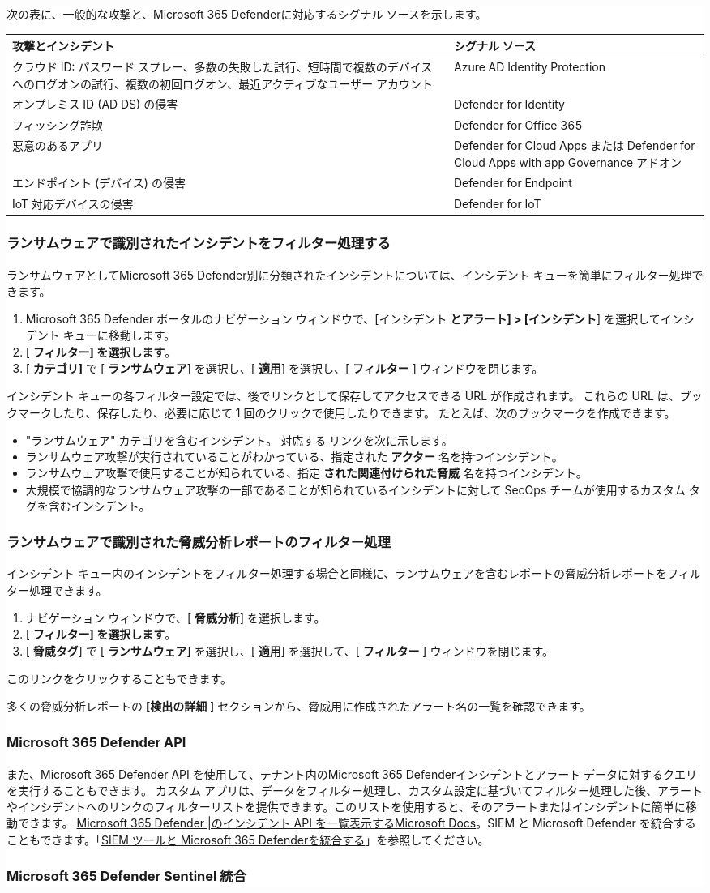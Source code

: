 次の表に、一般的な攻撃と、Microsoft 365 Defenderに対応するシグナル ソースを示します。

攻撃とインシデント           |シグナル ソース
|:---                         |:---
クラウド ID: パスワード スプレー、多数の失敗した試行、短時間で複数のデバイスへのログオンの試行、複数の初回ログオン、最近アクティブなユーザー アカウント |Azure AD Identity Protection
オンプレミス ID (AD DS) の侵害       |Defender for Identity
フィッシング詐欺              |Defender for Office 365
悪意のあるアプリ             |Defender for Cloud Apps または Defender for Cloud Apps with app Governance アドオン
エンドポイント (デバイス) の侵害         |Defender for Endpoint
IoT 対応デバイスの侵害          |Defender for IoT

### <a name="filtering-ransomware-identified-incidents"></a>ランサムウェアで識別されたインシデントをフィルター処理する

ランサムウェアとしてMicrosoft 365 Defender別に分類されたインシデントについては、インシデント キューを簡単にフィルター処理できます。

1. Microsoft 365 Defender ポータルのナビゲーション ウィンドウで、[インシデント **とアラート] > [インシデント**] を選択してインシデント キューに移動します。
2. [ **フィルター] を選択します**。
3. [ **カテゴリ]** で [ **ランサムウェア**] を選択し、[ **適用**] を選択し、[ **フィルター** ] ウィンドウを閉じます。

インシデント キューの各フィルター設定では、後でリンクとして保存してアクセスできる URL が作成されます。 これらの URL は、ブックマークしたり、保存したり、必要に応じて 1 回のクリックで使用したりできます。 たとえば、次のブックマークを作成できます。

* "ランサムウェア" カテゴリを含むインシデント。 対応する [リンク](https://security.microsoft.com/incidents?filters=AlertStatus%3DNew%257CInProgress,category%3Dransomware&page_size=30&fields=expand,name,tags,severity,investigationStates,category,impactedEntities,alertCount,serviceSource,detectionSource,firstEventTime,lastEventTime,sensitivity,status,incidentAssignment,classification,determination,rbacGroup)を次に示します。
* ランサムウェア攻撃が実行されていることがわかっている、指定された **アクター** 名を持つインシデント。
* ランサムウェア攻撃で使用することが知られている、指定 **された関連付けられた脅威** 名を持つインシデント。
* 大規模で協調的なランサムウェア攻撃の一部であることが知られているインシデントに対して SecOps チームが使用するカスタム タグを含むインシデント。

### <a name="filtering-ransomware-identified-threat-analytics-reports"></a>ランサムウェアで識別された脅威分析レポートのフィルター処理

インシデント キュー内のインシデントをフィルター処理する場合と同様に、ランサムウェアを含むレポートの脅威分析レポートをフィルター処理できます。

1. ナビゲーション ウィンドウで、[ **脅威分析**] を選択します。
2. [ **フィルター] を選択します**。
3. [ **脅威タグ**] で [ **ランサムウェア**] を選択し、[ **適用**] を選択して、[ **フィルター** ] ウィンドウを閉じます。

このリンクをクリックすることもできます。

多くの脅威分析レポートの **[検出の詳細** ] セクションから、脅威用に作成されたアラート名の一覧を確認できます。

### <a name="microsoft-365-defender-apis"></a>Microsoft 365 Defender API

また、Microsoft 365 Defender API を使用して、テナント内のMicrosoft 365 Defenderインシデントとアラート データに対するクエリを実行することもできます。 カスタム アプリは、データをフィルター処理し、カスタム設定に基づいてフィルター処理した後、アラートやインシデントへのリンクのフィルターリストを提供できます。このリストを使用すると、そのアラートまたはインシデントに簡単に移動できます。 [Microsoft 365 Defender |のインシデント API を一覧表示するMicrosoft Docs](/api-list-incidents.md)。SIEM と Microsoft Defender を統合することもできます。「[SIEM ツールと Microsoft 365 Defenderを統合する](/configure-siem-defender.md)」を参照してください。

### <a name="microsoft-365-defender-sentinel-integration"></a>Microsoft 365 Defender Sentinel 統合
